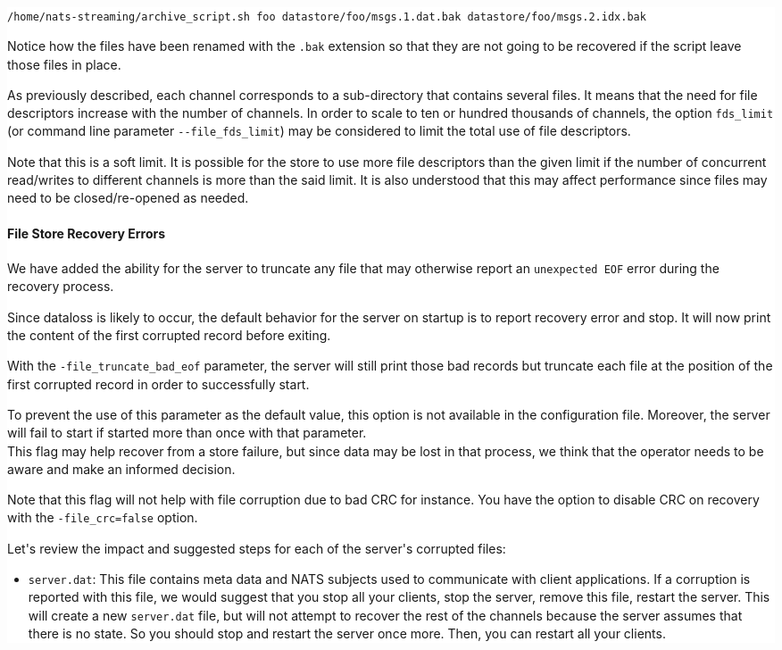 ``` bash
/home/nats-streaming/archive_script.sh foo datastore/foo/msgs.1.dat.bak datastore/foo/msgs.2.idx.bak
```
Notice how the files have been renamed with the `.bak` extension so that they are not going to be recovered if
the script leave those files in place.

As previously described, each channel corresponds to a sub-directory that contains several files. It means that the need
for file descriptors increase with the number of channels. In order to scale to ten or hundred thousands of channels,
the option `fds_limit` (or command line parameter `--file_fds_limit`) may be considered to limit the total use of file descriptors.

Note that this is a soft limit. It is possible for the store to use more file descriptors than the given limit if the
number of concurrent read/writes to different channels is more than the said limit. It is also understood that this
may affect performance since files may need to be closed/re-opened as needed.

#### File Store Recovery Errors

We have added the ability for the server to truncate any file that may otherwise report an `unexpected EOF`
error during the recovery process.

Since dataloss is likely to occur, the default behavior for the server on startup is to report recovery error and stop.
It will now print the content of the first corrupted record before exiting.

With the `-file_truncate_bad_eof` parameter, the server will still print those bad records but truncate each file at
the position of the first corrupted record in order to successfully start.

To prevent the use of this parameter as the default value, this option is not available in the configuration file.
Moreover, the server will fail to start if started more than once with that parameter.<br>
This flag may help recover from a store failure, but since data may be lost in that process, we think that the
operator needs to be aware and make an informed decision.

Note that this flag will not help with file corruption due to bad CRC for instance. You have the option to disable
CRC on recovery with the `-file_crc=false` option.

Let's review the impact and suggested steps for each of the server's corrupted files:

* `server.dat`: This file contains meta data and NATS subjects used to communicate with client applications. If
a corruption is reported with this file, we would suggest that you stop all your clients, stop the server, remove
this file, restart the server. This will create a new `server.dat` file, but will not attempt to recover the
rest of the channels because the server assumes that there is no state. So you should stop and restart the
server once more. Then, you can restart all your clients.
